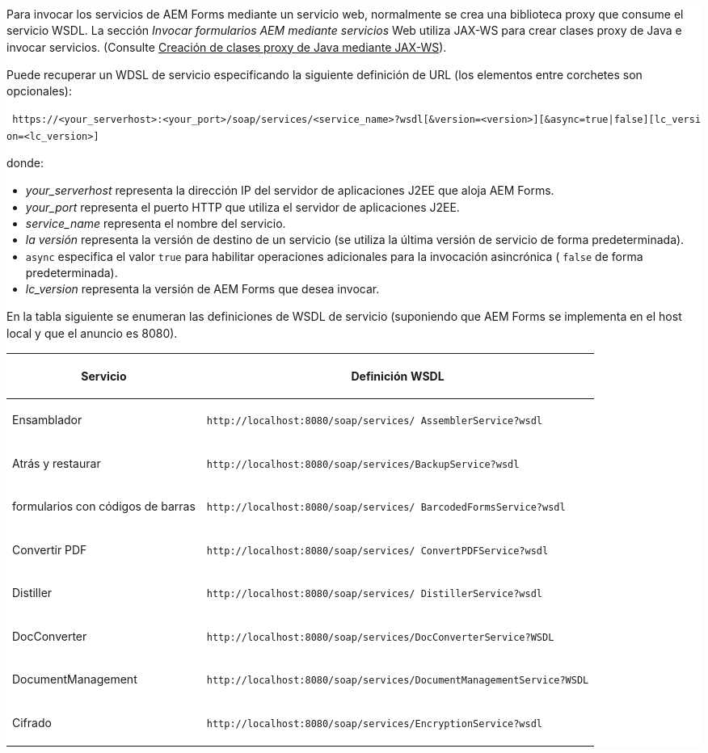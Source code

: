 Para invocar los servicios de AEM Forms mediante un servicio web, normalmente se crea una biblioteca proxy que consume el servicio WSDL. La sección *Invocar formularios AEM mediante servicios* Web utiliza JAX-WS para crear clases proxy de Java e invocar servicios. (Consulte [Creación de clases proxy de Java mediante JAX-WS](#creating-java-proxy-classes-using-jax-ws)).

Puede recuperar un WDSL de servicio especificando la siguiente definición de URL (los elementos entre corchetes son opcionales):

```as3
 https://<your_serverhost>:<your_port>/soap/services/<service_name>?wsdl[&version=<version>][&async=true|false][lc_version=<lc_version>]
```

donde:

* *your_serverhost* representa la dirección IP del servidor de aplicaciones J2EE que aloja AEM Forms.
* *your_port* representa el puerto HTTP que utiliza el servidor de aplicaciones J2EE.
* *service_name* representa el nombre del servicio.
* *la versión* representa la versión de destino de un servicio (se utiliza la última versión de servicio de forma predeterminada).
* `async` especifica el valor `true` para habilitar operaciones adicionales para la invocación asincrónica ( `false` de forma predeterminada).
* *lc_version* representa la versión de AEM Forms que desea invocar.

En la tabla siguiente se enumeran las definiciones de WSDL de servicio (suponiendo que AEM Forms se implementa en el host local y que el anuncio es 8080).

<table> 
 <thead> 
  <tr> 
   <th><p>Servicio</p></th> 
   <th><p>Definición WSDL</p></th> 
  </tr> 
 </thead> 
 <tbody>
  <tr> 
   <td><p>Ensamblador</p></td> 
   <td><p><code>http://localhost:8080/soap/services/ AssemblerService?wsdl</code></p></td> 
  </tr> 
  <tr> 
   <td><p>Atrás y restaurar</p></td> 
   <td><p><code>http://localhost:8080/soap/services/BackupService?wsdl</code></p></td> 
  </tr> 
  <tr> 
   <td><p>formularios con códigos de barras</p></td> 
   <td><p><code>http://localhost:8080/soap/services/ BarcodedFormsService?wsdl</code></p></td> 
  </tr> 
  <tr> 
   <td><p>Convertir PDF</p></td> 
   <td><p><code>http://localhost:8080/soap/services/ ConvertPDFService?wsdl</code></p></td> 
  </tr> 
  <tr> 
   <td><p>Distiller</p></td> 
   <td><p><code>http://localhost:8080/soap/services/ DistillerService?wsdl</code></p></td> 
  </tr> 
  <tr> 
   <td><p>DocConverter </p></td> 
   <td><p><code>http://localhost:8080/soap/services/DocConverterService?WSDL</code></p></td> 
  </tr> 
  <tr> 
   <td><p>DocumentManagement</p></td> 
   <td><p><code>http://localhost:8080/soap/services/DocumentManagementService?WSDL</code></p></td> 
  </tr> 
  <tr> 
   <td><p>Cifrado </p></td> 
   <td><p><code>http://localhost:8080/soap/services/EncryptionService?wsdl</code></p></td> 
